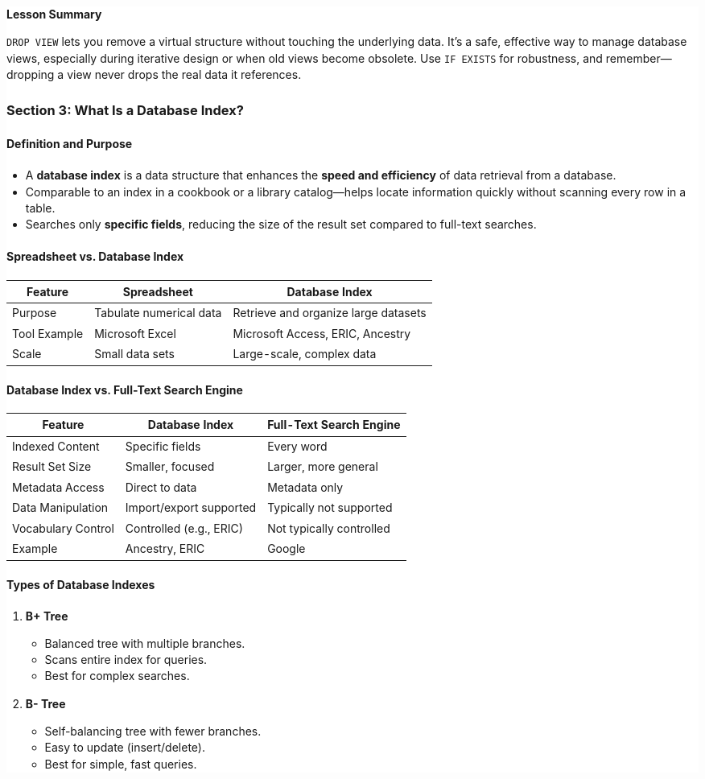 
**Lesson Summary**

`DROP VIEW` lets you remove a virtual structure without touching the underlying data. It’s a safe, effective way to manage database views, especially during iterative design or when old views become obsolete. Use `IF EXISTS` for robustness, and remember—dropping a view never drops the real data it references.

### Section 3: What Is a Database Index?

#### Definition and Purpose

* A **database index** is a data structure that enhances the **speed and efficiency** of data retrieval from a database.
* Comparable to an index in a cookbook or a library catalog—helps locate information quickly without scanning every row in a table.
* Searches only **specific fields**, reducing the size of the result set compared to full-text searches.

#### Spreadsheet vs. Database Index

| Feature      | Spreadsheet             | Database Index                       |
| ------------ | ----------------------- | ------------------------------------ |
| Purpose      | Tabulate numerical data | Retrieve and organize large datasets |
| Tool Example | Microsoft Excel         | Microsoft Access, ERIC, Ancestry     |
| Scale        | Small data sets         | Large-scale, complex data            |

#### Database Index vs. Full-Text Search Engine

| Feature            | Database Index          | Full-Text Search Engine  |
| ------------------ | ----------------------- | ------------------------ |
| Indexed Content    | Specific fields         | Every word               |
| Result Set Size    | Smaller, focused        | Larger, more general     |
| Metadata Access    | Direct to data          | Metadata only            |
| Data Manipulation  | Import/export supported | Typically not supported  |
| Vocabulary Control | Controlled (e.g., ERIC) | Not typically controlled |
| Example            | Ancestry, ERIC          | Google                   |

#### Types of Database Indexes

1. **B+ Tree**

   * Balanced tree with multiple branches.
   * Scans entire index for queries.
   * Best for complex searches.

2. **B- Tree**

   * Self-balancing tree with fewer branches.
   * Easy to update (insert/delete).
   * Best for simple, fast queries.
